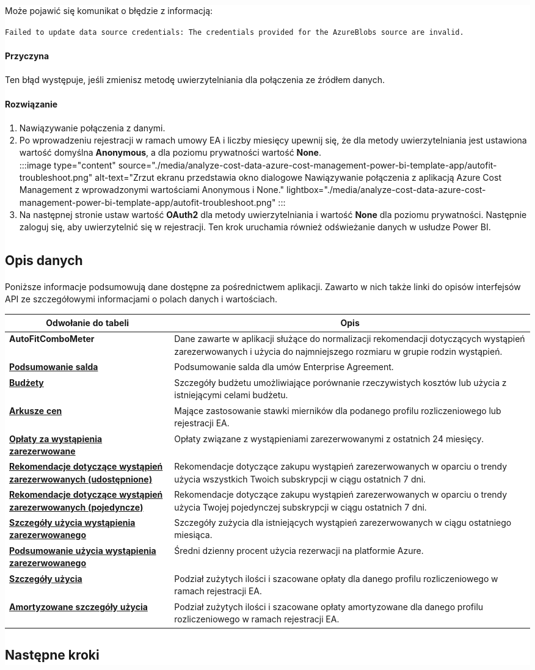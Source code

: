 Może pojawić się komunikat o błędzie z informacją:

```
Failed to update data source credentials: The credentials provided for the AzureBlobs source are invalid.
```

#### <a name="cause"></a>Przyczyna

Ten błąd występuje, jeśli zmienisz metodę uwierzytelniania dla połączenia ze źródłem danych.

#### <a name="solution"></a>Rozwiązanie

1. Nawiązywanie połączenia z danymi.
1. Po wprowadzeniu rejestracji w ramach umowy EA i liczby miesięcy upewnij się, że dla metody uwierzytelniania jest ustawiona wartość domyślna **Anonymous**, a dla poziomu prywatności wartość **None**.  
  :::image type="content" source="./media/analyze-cost-data-azure-cost-management-power-bi-template-app/autofit-troubleshoot.png" alt-text="Zrzut ekranu przedstawia okno dialogowe Nawiązywanie połączenia z aplikacją Azure Cost Management z wprowadzonymi wartościami Anonymous i None." lightbox="./media/analyze-cost-data-azure-cost-management-power-bi-template-app/autofit-troubleshoot.png" :::
1. Na następnej stronie ustaw wartość **OAuth2** dla metody uwierzytelniania i wartość **None** dla poziomu prywatności. Następnie zaloguj się, aby uwierzytelnić się w rejestracji. Ten krok uruchamia również odświeżanie danych w usłudze Power BI.

## <a name="data-reference"></a>Opis danych

Poniższe informacje podsumowują dane dostępne za pośrednictwem aplikacji. Zawarto w nich także linki do opisów interfejsów API ze szczegółowymi informacjami o polach danych i wartościach.

| **Odwołanie do tabeli** | **Opis** |
| --- | --- |
| **AutoFitComboMeter** | Dane zawarte w aplikacji służące do normalizacji rekomendacji dotyczących wystąpień zarezerwowanych i użycia do najmniejszego rozmiaru w grupie rodzin wystąpień. |
| [**Podsumowanie salda**](/rest/api/billing/enterprise/billing-enterprise-api-balance-summary#response) | Podsumowanie salda dla umów Enterprise Agreement. |
| [**Budżety**](/rest/api/consumption/budgets/get#definitions) | Szczegóły budżetu umożliwiające porównanie rzeczywistych kosztów lub użycia z istniejącymi celami budżetu. |
| [**Arkusze cen**](/rest/api/billing/enterprise/billing-enterprise-api-pricesheet#see-also) | Mające zastosowanie stawki mierników dla podanego profilu rozliczeniowego lub rejestracji EA. |
| [**Opłaty za wystąpienia zarezerwowane**](/rest/api/billing/enterprise/billing-enterprise-api-reserved-instance-charges#response) | Opłaty związane z wystąpieniami zarezerwowanymi z ostatnich 24 miesięcy. |
| [**Rekomendacje dotyczące wystąpień zarezerwowanych (udostępnione)**](/rest/api/billing/enterprise/billing-enterprise-api-reserved-instance-recommendation#response) | Rekomendacje dotyczące zakupu wystąpień zarezerwowanych w oparciu o trendy użycia wszystkich Twoich subskrypcji w ciągu ostatnich 7 dni. |
| [**Rekomendacje dotyczące wystąpień zarezerwowanych (pojedyncze)**](/rest/api/billing/enterprise/billing-enterprise-api-reserved-instance-recommendation#response-1) | Rekomendacje dotyczące zakupu wystąpień zarezerwowanych w oparciu o trendy użycia Twojej pojedynczej subskrypcji w ciągu ostatnich 7 dni. |
| [**Szczegóły użycia wystąpienia zarezerwowanego**](/rest/api/billing/enterprise/billing-enterprise-api-reserved-instance-usage#response) | Szczegóły zużycia dla istniejących wystąpień zarezerwowanych w ciągu ostatniego miesiąca. |
| [**Podsumowanie użycia wystąpienia zarezerwowanego**](/rest/api/consumption/reservationssummaries/list) | Średni dzienny procent użycia rezerwacji na platformie Azure. |
| [**Szczegóły użycia**](/rest/api/billing/enterprise/billing-enterprise-api-usage-detail#usage-details-field-definitions) | Podział zużytych ilości i szacowane opłaty dla danego profilu rozliczeniowego w ramach rejestracji EA. |
| [**Amortyzowane szczegóły użycia**](/rest/api/billing/enterprise/billing-enterprise-api-usage-detail#usage-details-field-definitions) | Podział zużytych ilości i szacowane opłaty amortyzowane dla danego profilu rozliczeniowego w ramach rejestracji EA. |

## <a name="next-steps"></a>Następne kroki
